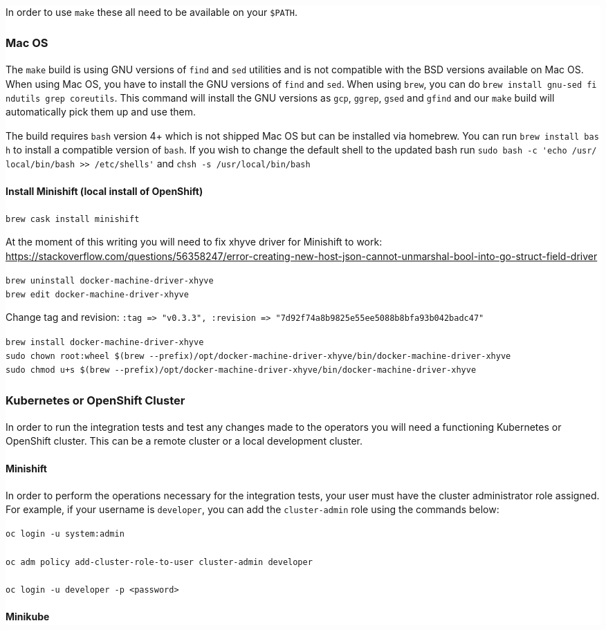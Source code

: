 In order to use `make` these all need to be available on your `$PATH`.

### Mac OS

The `make` build is using GNU versions of `find` and `sed` utilities and is not compatible with the BSD versions available on Mac OS. When using Mac OS, you have to install the GNU versions of `find` and `sed`. When using `brew`, you can do `brew install gnu-sed findutils grep coreutils`. This command will install the GNU versions as `gcp`, `ggrep`, `gsed` and `gfind` and our `make` build will automatically pick them up and use them.

The build requires `bash` version 4+ which is not shipped Mac OS but can be installed via homebrew. You can run `brew install bash` to install a compatible version of `bash`. If you wish to change the default shell to the updated bash run `sudo bash -c 'echo /usr/local/bin/bash >> /etc/shells'` and `chsh -s /usr/local/bin/bash`

#### Install Minishift (local install of OpenShift)

`brew cask install minishift`

At the moment of this writing you will need to fix xhyve driver for Minishift to work:
https://stackoverflow.com/questions/56358247/error-creating-new-host-json-cannot-unmarshal-bool-into-go-struct-field-driver
```
brew uninstall docker-machine-driver-xhyve
brew edit docker-machine-driver-xhyve
```

Change tag and revision:
`:tag => "v0.3.3", :revision => "7d92f74a8b9825e55ee5088b8bfa93b042badc47"`

```
brew install docker-machine-driver-xhyve
sudo chown root:wheel $(brew --prefix)/opt/docker-machine-driver-xhyve/bin/docker-machine-driver-xhyve
sudo chmod u+s $(brew --prefix)/opt/docker-machine-driver-xhyve/bin/docker-machine-driver-xhyve
```

### Kubernetes or OpenShift Cluster

In order to run the integration tests and test any changes made to the operators you will need a functioning Kubernetes or OpenShift cluster. This can be a remote cluster or a local development cluster.

#### Minishift 

In order to perform the operations necessary for the integration tests, your user must have the cluster administrator role assigned. For example, if your username is `developer`, you can add the `cluster-admin` role using the commands below:

    oc login -u system:admin

    oc adm policy add-cluster-role-to-user cluster-admin developer
    
    oc login -u developer -p <password>

#### Minikube
